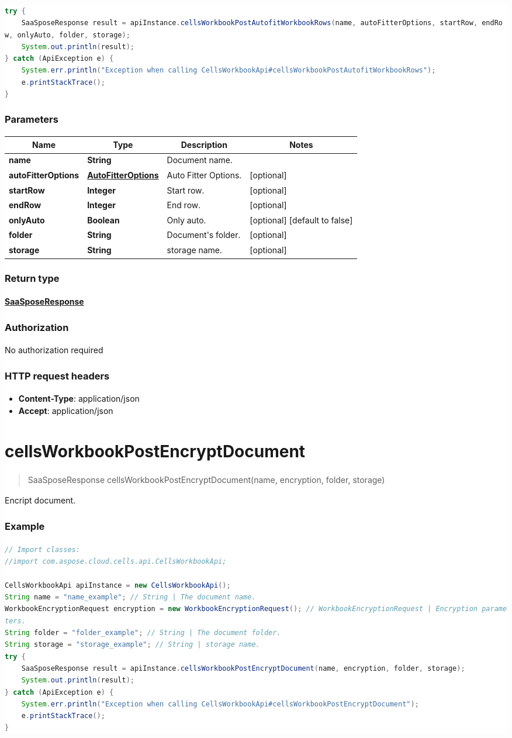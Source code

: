 ```java
try {
    SaaSposeResponse result = apiInstance.cellsWorkbookPostAutofitWorkbookRows(name, autoFitterOptions, startRow, endRow, onlyAuto, folder, storage);
    System.out.println(result);
} catch (ApiException e) {
    System.err.println("Exception when calling CellsWorkbookApi#cellsWorkbookPostAutofitWorkbookRows");
    e.printStackTrace();
}
```

### Parameters

Name | Type | Description  | Notes
------------- | ------------- | ------------- | -------------
 **name** | **String**| Document name. |
 **autoFitterOptions** | [**AutoFitterOptions**](AutoFitterOptions.md)| Auto Fitter Options. | [optional]
 **startRow** | **Integer**| Start row. | [optional]
 **endRow** | **Integer**| End row. | [optional]
 **onlyAuto** | **Boolean**| Only auto. | [optional] [default to false]
 **folder** | **String**| Document&#39;s folder. | [optional]
 **storage** | **String**| storage name. | [optional]

### Return type

[**SaaSposeResponse**](SaaSposeResponse.md)

### Authorization

No authorization required

### HTTP request headers

 - **Content-Type**: application/json
 - **Accept**: application/json

<a name="cellsWorkbookPostEncryptDocument"></a>
# **cellsWorkbookPostEncryptDocument**
> SaaSposeResponse cellsWorkbookPostEncryptDocument(name, encryption, folder, storage)

Encript document.

### Example
```java
// Import classes:
//import com.aspose.cloud.cells.api.CellsWorkbookApi;

CellsWorkbookApi apiInstance = new CellsWorkbookApi();
String name = "name_example"; // String | The document name.
WorkbookEncryptionRequest encryption = new WorkbookEncryptionRequest(); // WorkbookEncryptionRequest | Encryption parameters.
String folder = "folder_example"; // String | The document folder.
String storage = "storage_example"; // String | storage name.
try {
    SaaSposeResponse result = apiInstance.cellsWorkbookPostEncryptDocument(name, encryption, folder, storage);
    System.out.println(result);
} catch (ApiException e) {
    System.err.println("Exception when calling CellsWorkbookApi#cellsWorkbookPostEncryptDocument");
    e.printStackTrace();
}
```
